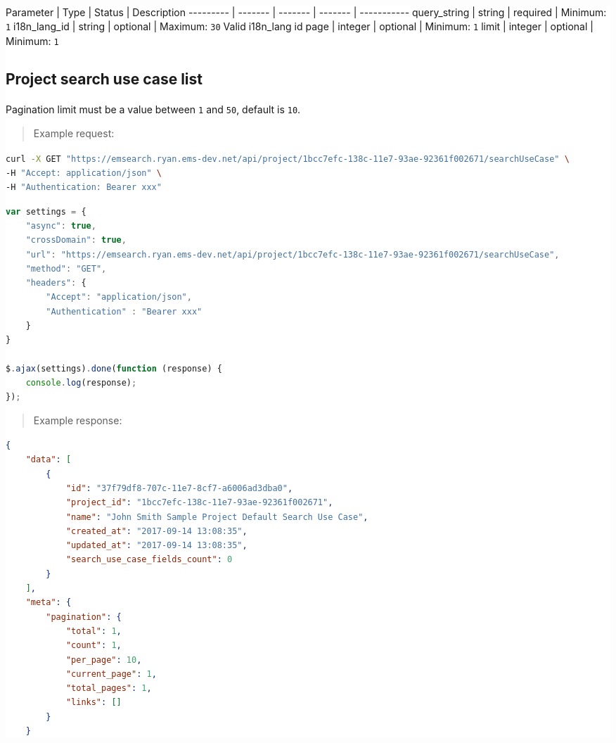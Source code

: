 Parameter | Type | Status | Description
--------- | ------- | ------- | ------- | -----------
    query_string | string |  required  | Minimum: `1`
    i18n_lang_id | string |  optional  | Maximum: `30` Valid i18n_lang id
    page | integer |  optional  | Minimum: `1`
    limit | integer |  optional  | Minimum: `1`




## Project search use case list


<aside class="notice">Pagination limit must be a value between <code>1</code> and <code>50</code>, default is <code>10</code>.</aside>

> Example request:

```bash
curl -X GET "https://emsearch.ryan.ems-dev.net/api/project/1bcc7efc-138c-11e7-93ae-92361f002671/searchUseCase" \
-H "Accept: application/json" \
-H "Authentication: Bearer xxx"

```

```javascript
var settings = {
    "async": true,
    "crossDomain": true,
    "url": "https://emsearch.ryan.ems-dev.net/api/project/1bcc7efc-138c-11e7-93ae-92361f002671/searchUseCase",
    "method": "GET",
    "headers": {
        "Accept": "application/json",
        "Authentication" : "Bearer xxx"
    }
}

$.ajax(settings).done(function (response) {
    console.log(response);
});
```

> Example response:

```json
{
    "data": [
        {
            "id": "37f79df8-707c-11e7-8cf7-a6006ad3dba0",
            "project_id": "1bcc7efc-138c-11e7-93ae-92361f002671",
            "name": "John Smith Sample Project Default Search Use Case",
            "created_at": "2017-09-14 13:08:35",
            "updated_at": "2017-09-14 13:08:35",
            "search_use_case_fields_count": 0
        }
    ],
    "meta": {
        "pagination": {
            "total": 1,
            "count": 1,
            "per_page": 10,
            "current_page": 1,
            "total_pages": 1,
            "links": []
        }
    }
```